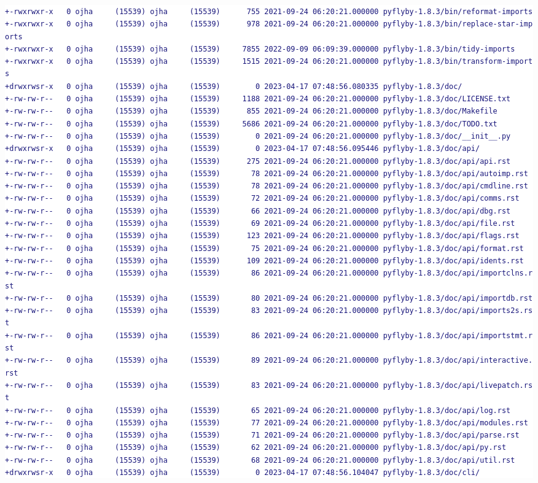 ```diff
+-rwxrwxr-x   0 ojha     (15539) ojha     (15539)      755 2021-09-24 06:20:21.000000 pyflyby-1.8.3/bin/reformat-imports
+-rwxrwxr-x   0 ojha     (15539) ojha     (15539)      978 2021-09-24 06:20:21.000000 pyflyby-1.8.3/bin/replace-star-imports
+-rwxrwxr-x   0 ojha     (15539) ojha     (15539)     7855 2022-09-09 06:09:39.000000 pyflyby-1.8.3/bin/tidy-imports
+-rwxrwxr-x   0 ojha     (15539) ojha     (15539)     1515 2021-09-24 06:20:21.000000 pyflyby-1.8.3/bin/transform-imports
+drwxrwsr-x   0 ojha     (15539) ojha     (15539)        0 2023-04-17 07:48:56.080335 pyflyby-1.8.3/doc/
+-rw-rw-r--   0 ojha     (15539) ojha     (15539)     1188 2021-09-24 06:20:21.000000 pyflyby-1.8.3/doc/LICENSE.txt
+-rw-rw-r--   0 ojha     (15539) ojha     (15539)      855 2021-09-24 06:20:21.000000 pyflyby-1.8.3/doc/Makefile
+-rw-rw-r--   0 ojha     (15539) ojha     (15539)     5686 2021-09-24 06:20:21.000000 pyflyby-1.8.3/doc/TODO.txt
+-rw-rw-r--   0 ojha     (15539) ojha     (15539)        0 2021-09-24 06:20:21.000000 pyflyby-1.8.3/doc/__init__.py
+drwxrwsr-x   0 ojha     (15539) ojha     (15539)        0 2023-04-17 07:48:56.095446 pyflyby-1.8.3/doc/api/
+-rw-rw-r--   0 ojha     (15539) ojha     (15539)      275 2021-09-24 06:20:21.000000 pyflyby-1.8.3/doc/api/api.rst
+-rw-rw-r--   0 ojha     (15539) ojha     (15539)       78 2021-09-24 06:20:21.000000 pyflyby-1.8.3/doc/api/autoimp.rst
+-rw-rw-r--   0 ojha     (15539) ojha     (15539)       78 2021-09-24 06:20:21.000000 pyflyby-1.8.3/doc/api/cmdline.rst
+-rw-rw-r--   0 ojha     (15539) ojha     (15539)       72 2021-09-24 06:20:21.000000 pyflyby-1.8.3/doc/api/comms.rst
+-rw-rw-r--   0 ojha     (15539) ojha     (15539)       66 2021-09-24 06:20:21.000000 pyflyby-1.8.3/doc/api/dbg.rst
+-rw-rw-r--   0 ojha     (15539) ojha     (15539)       69 2021-09-24 06:20:21.000000 pyflyby-1.8.3/doc/api/file.rst
+-rw-rw-r--   0 ojha     (15539) ojha     (15539)      123 2021-09-24 06:20:21.000000 pyflyby-1.8.3/doc/api/flags.rst
+-rw-rw-r--   0 ojha     (15539) ojha     (15539)       75 2021-09-24 06:20:21.000000 pyflyby-1.8.3/doc/api/format.rst
+-rw-rw-r--   0 ojha     (15539) ojha     (15539)      109 2021-09-24 06:20:21.000000 pyflyby-1.8.3/doc/api/idents.rst
+-rw-rw-r--   0 ojha     (15539) ojha     (15539)       86 2021-09-24 06:20:21.000000 pyflyby-1.8.3/doc/api/importclns.rst
+-rw-rw-r--   0 ojha     (15539) ojha     (15539)       80 2021-09-24 06:20:21.000000 pyflyby-1.8.3/doc/api/importdb.rst
+-rw-rw-r--   0 ojha     (15539) ojha     (15539)       83 2021-09-24 06:20:21.000000 pyflyby-1.8.3/doc/api/imports2s.rst
+-rw-rw-r--   0 ojha     (15539) ojha     (15539)       86 2021-09-24 06:20:21.000000 pyflyby-1.8.3/doc/api/importstmt.rst
+-rw-rw-r--   0 ojha     (15539) ojha     (15539)       89 2021-09-24 06:20:21.000000 pyflyby-1.8.3/doc/api/interactive.rst
+-rw-rw-r--   0 ojha     (15539) ojha     (15539)       83 2021-09-24 06:20:21.000000 pyflyby-1.8.3/doc/api/livepatch.rst
+-rw-rw-r--   0 ojha     (15539) ojha     (15539)       65 2021-09-24 06:20:21.000000 pyflyby-1.8.3/doc/api/log.rst
+-rw-rw-r--   0 ojha     (15539) ojha     (15539)       77 2021-09-24 06:20:21.000000 pyflyby-1.8.3/doc/api/modules.rst
+-rw-rw-r--   0 ojha     (15539) ojha     (15539)       71 2021-09-24 06:20:21.000000 pyflyby-1.8.3/doc/api/parse.rst
+-rw-rw-r--   0 ojha     (15539) ojha     (15539)       62 2021-09-24 06:20:21.000000 pyflyby-1.8.3/doc/api/py.rst
+-rw-rw-r--   0 ojha     (15539) ojha     (15539)       68 2021-09-24 06:20:21.000000 pyflyby-1.8.3/doc/api/util.rst
+drwxrwsr-x   0 ojha     (15539) ojha     (15539)        0 2023-04-17 07:48:56.104047 pyflyby-1.8.3/doc/cli/
```